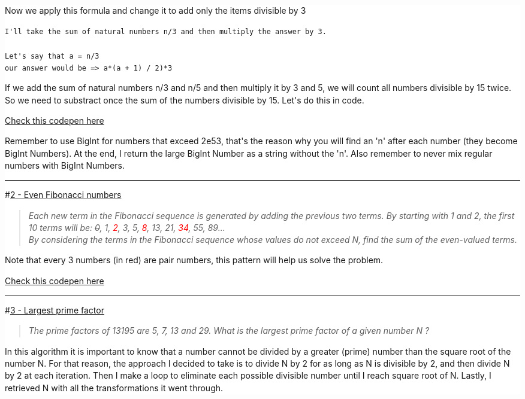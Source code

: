 Now we apply this formula and change it to add only the items divisible by 3

```txt
I'll take the sum of natural numbers n/3 and then multiply the answer by 3.

Let's say that a = n/3
our answer would be => a*(a + 1) / 2)*3


```
If we add the sum of natural numbers n/3 and n/5 and then multiply it by 3 and 5, we will count all numbers divisible by 15 twice. So we need to substract once the sum of the numbers divisible by 15. Let's do this in code.

<iframe height="510" style="width: 100%;" scrolling="no" title="Project Euler 001" src="https://codepen.io/zibobilo/embed/PoZByPz?height=615&theme-id=39046&default-tab=js,result" frameborder="no" loading="lazy" allowtransparency="true" allowfullscreen="true">
  See the Pen <a href='https://codepen.io/zibobilo/pen/PoZByPz'>Project Euler 001</a> by zibobilo
  (<a href='https://codepen.io/zibobilo'>@zibobilo</a>) on <a href='https://codepen.io'>CodePen</a>.
</iframe>

[Check this codepen here](https://codepen.io/zibobilo/pen/PoZByPz)

Remember to use BigInt for numbers that exceed 2e53, that's the reason why you will find an 'n' after each number (they become BigInt Numbers). At the end, I return the large BigInt Number as a string without the 'n'. Also remember to never mix regular numbers with BigInt Numbers.

- - - 
#[2 - Even Fibonacci numbers](https://www.hackerrank.com/contests/projecteuler/challenges/euler002/problem?isFullScreen=true)

> *Each new term in the Fibonacci sequence is generated by adding the previous two terms. By starting with 1 and 2, the first 10 terms will be: ~~0~~, 1, <span style="color:red">2</span>, 3, 5, <span style="color:red">8</span>, 13, 21, <span style="color:red">34</span>, 55, 89...<br> By considering the terms in the Fibonacci sequence whose values do not exceed N, find the sum of the even-valued terms.*

Note that every 3 numbers (in red) are pair numbers, this pattern will help us solve the problem.

<iframe height="680" style="width: 100%;" scrolling="no" title="Project Euler 002" src="https://codepen.io/zibobilo/embed/xxZJmaa?height=300&theme-id=39046&default-tab=js,result" frameborder="no" loading="lazy" allowtransparency="true" allowfullscreen="true">
  See the Pen <a href='https://codepen.io/zibobilo/pen/xxZJmaa'>Project Euler 002</a> by zibobilo
  (<a href='https://codepen.io/zibobilo'>@zibobilo</a>) on <a href='https://codepen.io'>CodePen</a>.
</iframe>

[Check this codepen here](https://codepen.io/zibobilo/pen/xxZJmaa)

- - -

#[3 - Largest prime factor](https://www.hackerrank.com/contests/projecteuler/challenges/euler004/problem)

> *The prime factors of 13195 are 5, 7, 13 and 29. What is the largest prime factor of a given number N ?*

In this algorithm it is important to know that a number cannot be divided by a greater (prime) number than the square root of the number N. For that reason, the approach I decided to take is to divide N by 2 for as long as N is divisible by 2, and then divide N by 2 at each iteration. Then I make a loop to eliminate each possible divisible number until I reach square root of N. Lastly, I retrieved N with all the transformations it went through.
